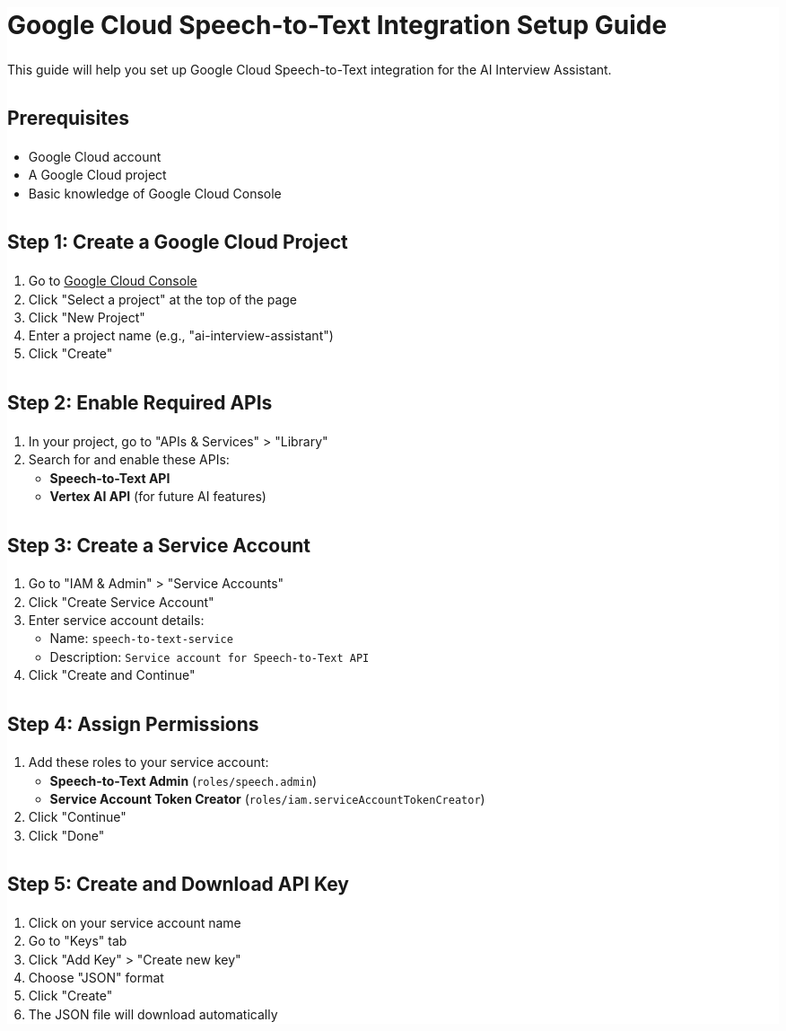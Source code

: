 # Google Cloud Speech-to-Text Integration Setup Guide

This guide will help you set up Google Cloud Speech-to-Text integration for the AI Interview Assistant.

## Prerequisites

- Google Cloud account
- A Google Cloud project
- Basic knowledge of Google Cloud Console

## Step 1: Create a Google Cloud Project

1. Go to [Google Cloud Console](https://console.cloud.google.com/)
2. Click "Select a project" at the top of the page
3. Click "New Project"
4. Enter a project name (e.g., "ai-interview-assistant")
5. Click "Create"

## Step 2: Enable Required APIs

1. In your project, go to "APIs & Services" > "Library"
2. Search for and enable these APIs:
   - **Speech-to-Text API**
   - **Vertex AI API** (for future AI features)

## Step 3: Create a Service Account

1. Go to "IAM & Admin" > "Service Accounts"
2. Click "Create Service Account"
3. Enter service account details:
   - Name: `speech-to-text-service`
   - Description: `Service account for Speech-to-Text API`
4. Click "Create and Continue"

## Step 4: Assign Permissions

1. Add these roles to your service account:
   - **Speech-to-Text Admin** (`roles/speech.admin`)
   - **Service Account Token Creator** (`roles/iam.serviceAccountTokenCreator`)
2. Click "Continue"
3. Click "Done"

## Step 5: Create and Download API Key

1. Click on your service account name
2. Go to "Keys" tab
3. Click "Add Key" > "Create new key"
4. Choose "JSON" format
5. Click "Create"
6. The JSON file will download automatically
